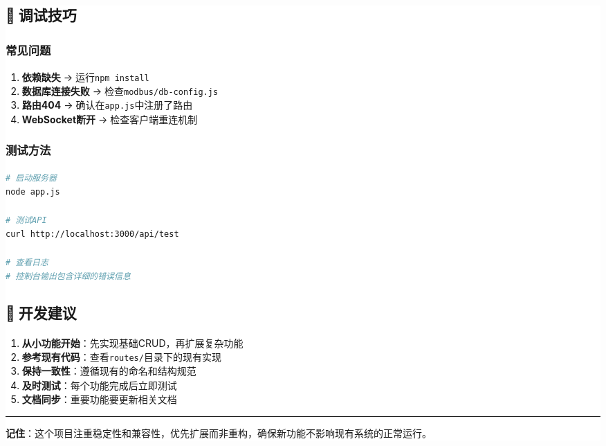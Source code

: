 ## 🔧 调试技巧

### 常见问题
1. **依赖缺失** → 运行`npm install`
2. **数据库连接失败** → 检查`modbus/db-config.js`
3. **路由404** → 确认在`app.js`中注册了路由
4. **WebSocket断开** → 检查客户端重连机制

### 测试方法
```bash
# 启动服务器
node app.js

# 测试API
curl http://localhost:3000/api/test

# 查看日志
# 控制台输出包含详细的错误信息
```

## 🎯 开发建议

1. **从小功能开始**：先实现基础CRUD，再扩展复杂功能
2. **参考现有代码**：查看`routes/`目录下的现有实现
3. **保持一致性**：遵循现有的命名和结构规范
4. **及时测试**：每个功能完成后立即测试
5. **文档同步**：重要功能要更新相关文档

---

**记住**：这个项目注重稳定性和兼容性，优先扩展而非重构，确保新功能不影响现有系统的正常运行。 